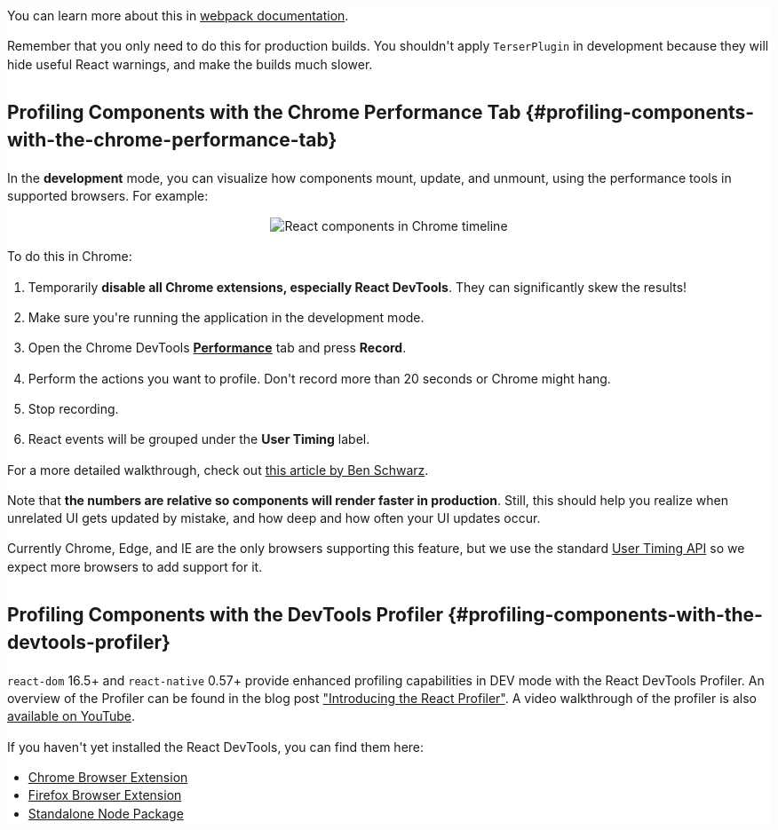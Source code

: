 You can learn more about this in [webpack documentation](https://webpack.js.org/guides/production/).

Remember that you only need to do this for production builds. You shouldn't apply `TerserPlugin` in development because they will hide useful React warnings, and make the builds much slower.

## Profiling Components with the Chrome Performance Tab {#profiling-components-with-the-chrome-performance-tab}

In the **development** mode, you can visualize how components mount, update, and unmount, using the performance tools in supported browsers. For example:

<center><img src="../images/blog/react-perf-chrome-timeline.png" style="max-width:100%" alt="React components in Chrome timeline" /></center>

To do this in Chrome:

1. Temporarily **disable all Chrome extensions, especially React DevTools**. They can significantly skew the results!

2. Make sure you're running the application in the development mode.

3. Open the Chrome DevTools **[Performance](https://developers.google.com/web/tools/chrome-devtools/evaluate-performance/timeline-tool)** tab and press **Record**.

4. Perform the actions you want to profile. Don't record more than 20 seconds or Chrome might hang.

5. Stop recording.

6. React events will be grouped under the **User Timing** label.

For a more detailed walkthrough, check out [this article by Ben Schwarz](https://calibreapp.com/blog/2017-11-28-debugging-react/).

Note that **the numbers are relative so components will render faster in production**. Still, this should help you realize when unrelated UI gets updated by mistake, and how deep and how often your UI updates occur.

Currently Chrome, Edge, and IE are the only browsers supporting this feature, but we use the standard [User Timing API](https://developer.mozilla.org/en-US/docs/Web/API/User_Timing_API) so we expect more browsers to add support for it.

## Profiling Components with the DevTools Profiler {#profiling-components-with-the-devtools-profiler}

`react-dom` 16.5+ and `react-native` 0.57+ provide enhanced profiling capabilities in DEV mode with the React DevTools Profiler.
An overview of the Profiler can be found in the blog post ["Introducing the React Profiler"](/blog/2018/09/10/introducing-the-react-profiler.html).
A video walkthrough of the profiler is also [available on YouTube](https://www.youtube.com/watch?v=nySib7ipZdk).

If you haven't yet installed the React DevTools, you can find them here:

- [Chrome Browser Extension](https://chrome.google.com/webstore/detail/react-developer-tools/fmkadmapgofadopljbjfkapdkoienihi?hl=en)
- [Firefox Browser Extension](https://addons.mozilla.org/en-GB/firefox/addon/react-devtools/)
- [Standalone Node Package](https://www.npmjs.com/package/react-devtools)
